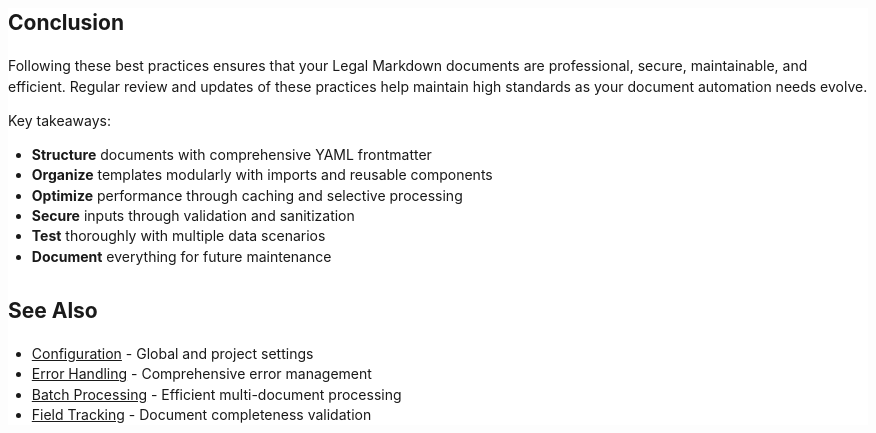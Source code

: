 
## Conclusion

Following these best practices ensures that your Legal Markdown documents are
professional, secure, maintainable, and efficient. Regular review and updates of
these practices help maintain high standards as your document automation needs
evolve.

Key takeaways:

- **Structure** documents with comprehensive YAML frontmatter
- **Organize** templates modularly with imports and reusable components
- **Optimize** performance through caching and selective processing
- **Secure** inputs through validation and sanitization
- **Test** thoroughly with multiple data scenarios
- **Document** everything for future maintenance

## See Also

- [Configuration](configuration.md) - Global and project settings
- [Error Handling](error-handling.md) - Comprehensive error management
- [Batch Processing](batch-processing.md) - Efficient multi-document processing
- [Field Tracking](../processing/field-tracking.md) - Document completeness
  validation
